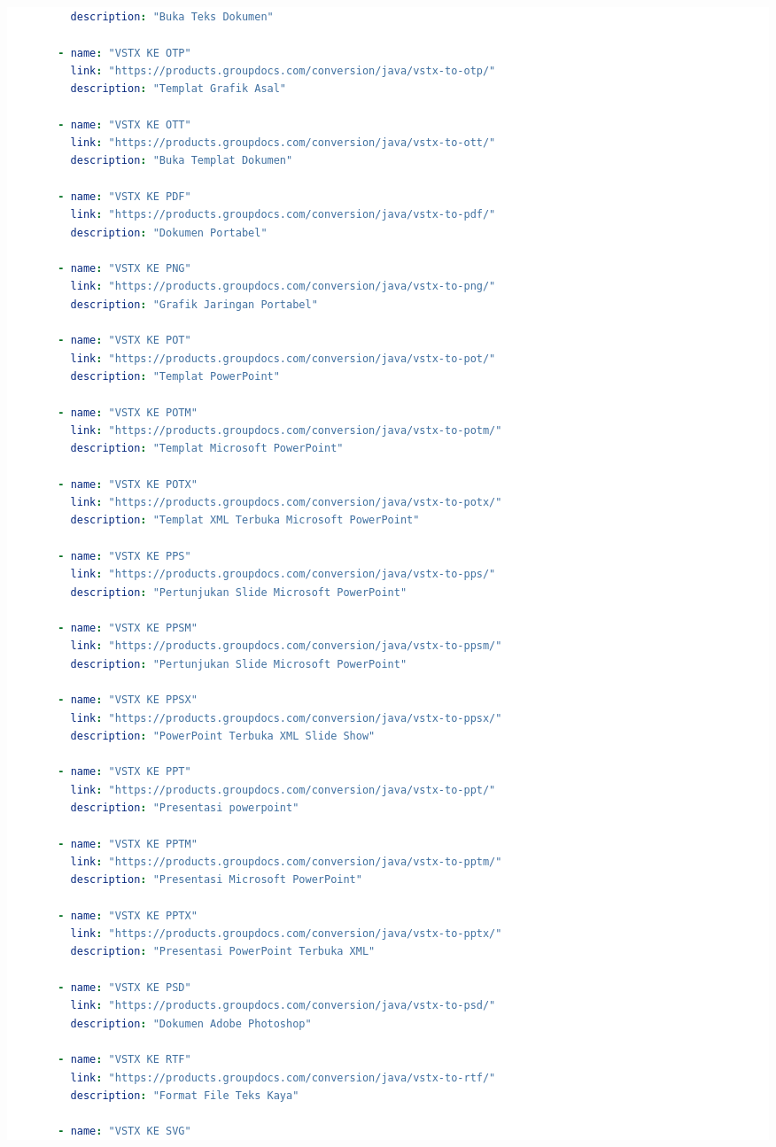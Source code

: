 ```yaml
          description: "Buka Teks Dokumen"

        - name: "VSTX KE OTP"
          link: "https://products.groupdocs.com/conversion/java/vstx-to-otp/"
          description: "Templat Grafik Asal"

        - name: "VSTX KE OTT"
          link: "https://products.groupdocs.com/conversion/java/vstx-to-ott/"
          description: "Buka Templat Dokumen"

        - name: "VSTX KE PDF"
          link: "https://products.groupdocs.com/conversion/java/vstx-to-pdf/"
          description: "Dokumen Portabel"

        - name: "VSTX KE PNG"
          link: "https://products.groupdocs.com/conversion/java/vstx-to-png/"
          description: "Grafik Jaringan Portabel"

        - name: "VSTX KE POT"
          link: "https://products.groupdocs.com/conversion/java/vstx-to-pot/"
          description: "Templat PowerPoint"

        - name: "VSTX KE POTM"
          link: "https://products.groupdocs.com/conversion/java/vstx-to-potm/"
          description: "Templat Microsoft PowerPoint"

        - name: "VSTX KE POTX"
          link: "https://products.groupdocs.com/conversion/java/vstx-to-potx/"
          description: "Templat XML Terbuka Microsoft PowerPoint"

        - name: "VSTX KE PPS"
          link: "https://products.groupdocs.com/conversion/java/vstx-to-pps/"
          description: "Pertunjukan Slide Microsoft PowerPoint"

        - name: "VSTX KE PPSM"
          link: "https://products.groupdocs.com/conversion/java/vstx-to-ppsm/"
          description: "Pertunjukan Slide Microsoft PowerPoint"

        - name: "VSTX KE PPSX"
          link: "https://products.groupdocs.com/conversion/java/vstx-to-ppsx/"
          description: "PowerPoint Terbuka XML Slide Show"

        - name: "VSTX KE PPT"
          link: "https://products.groupdocs.com/conversion/java/vstx-to-ppt/"
          description: "Presentasi powerpoint"

        - name: "VSTX KE PPTM"
          link: "https://products.groupdocs.com/conversion/java/vstx-to-pptm/"
          description: "Presentasi Microsoft PowerPoint"

        - name: "VSTX KE PPTX"
          link: "https://products.groupdocs.com/conversion/java/vstx-to-pptx/"
          description: "Presentasi PowerPoint Terbuka XML"

        - name: "VSTX KE PSD"
          link: "https://products.groupdocs.com/conversion/java/vstx-to-psd/"
          description: "Dokumen Adobe Photoshop"

        - name: "VSTX KE RTF"
          link: "https://products.groupdocs.com/conversion/java/vstx-to-rtf/"
          description: "Format File Teks Kaya"

        - name: "VSTX KE SVG"
```